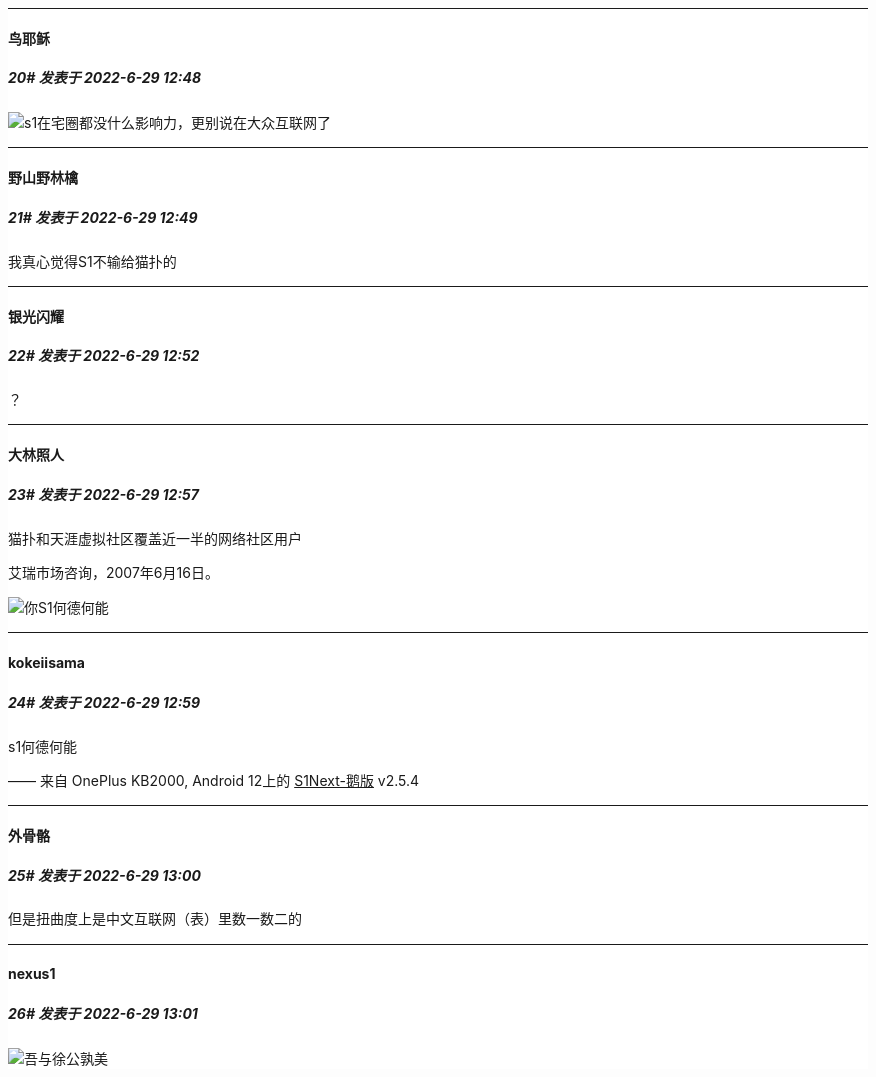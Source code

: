 *****

####  鸟耶稣  
##### 20#       发表于 2022-6-29 12:48

<img src="https://static.saraba1st.com/image/smiley/face2017/037.png" referrerpolicy="no-referrer">s1在宅圈都没什么影响力，更别说在大众互联网了

*****

####  野山野林檎  
##### 21#       发表于 2022-6-29 12:49

我真心觉得S1不输给猫扑的

*****

####  银光闪耀  
##### 22#       发表于 2022-6-29 12:52

？

*****

####  大林照人  
##### 23#       发表于 2022-6-29 12:57

猫扑和天涯虚拟社区覆盖近一半的网络社区用户 

艾瑞市场咨询，2007年6月16日。

<img src="https://static.saraba1st.com/image/smiley/face2017/037.png" referrerpolicy="no-referrer">你S1何德何能

*****

####  kokeiisama  
##### 24#       发表于 2022-6-29 12:59

s1何德何能

—— 来自 OnePlus KB2000, Android 12上的 [S1Next-鹅版](https://github.com/ykrank/S1-Next/releases) v2.5.4

*****

####  外骨骼  
##### 25#       发表于 2022-6-29 13:00

但是扭曲度上是中文互联网（表）里数一数二的

*****

####  nexus1  
##### 26#       发表于 2022-6-29 13:01

<img src="https://static.saraba1st.com/image/smiley/face2017/004.gif" referrerpolicy="no-referrer">吾与徐公孰美
